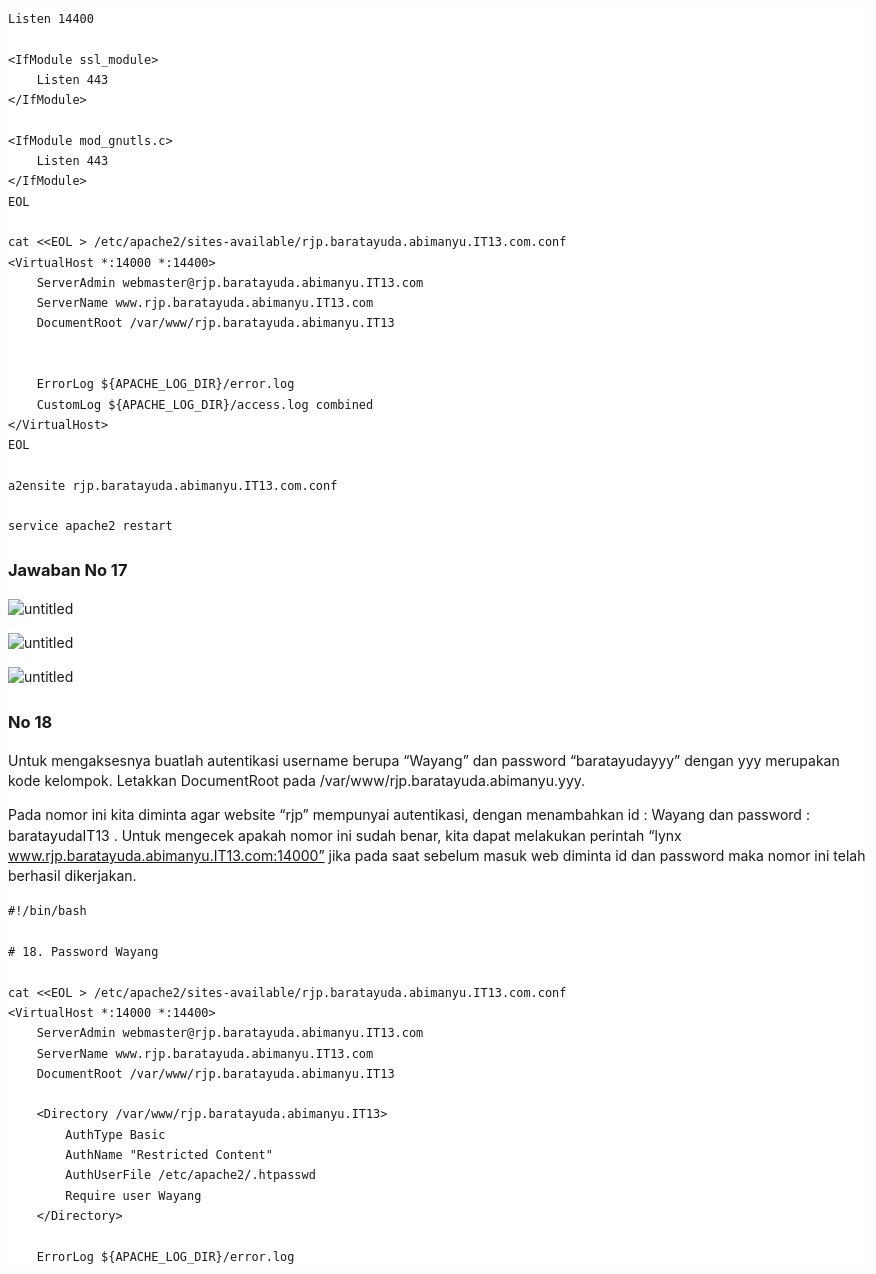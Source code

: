 ```
Listen 14400

<IfModule ssl_module>
	Listen 443
</IfModule>

<IfModule mod_gnutls.c>
	Listen 443
</IfModule>
EOL

cat <<EOL > /etc/apache2/sites-available/rjp.baratayuda.abimanyu.IT13.com.conf
<VirtualHost *:14000 *:14400>
    ServerAdmin webmaster@rjp.baratayuda.abimanyu.IT13.com
    ServerName www.rjp.baratayuda.abimanyu.IT13.com
    DocumentRoot /var/www/rjp.baratayuda.abimanyu.IT13
 

    ErrorLog ${APACHE_LOG_DIR}/error.log
    CustomLog ${APACHE_LOG_DIR}/access.log combined
</VirtualHost>
EOL

a2ensite rjp.baratayuda.abimanyu.IT13.com.conf

service apache2 restart
```

### Jawaban No 17
![untitled](https://cdn.discordapp.com/attachments/901344920361656355/1163491757099589702/image.png?ex=653fc523&is=652d5023&hm=1e5c76b720c20de3d985938d4c5dc7503cd812cb227c900754fbd96d9cdad3c1&)

![untitled](https://cdn.discordapp.com/attachments/901344920361656355/1163491867971833938/image.png?ex=653fc53d&is=652d503d&hm=0cb5657f1011b21fe229244b107615d157d260c24b1147868802a55c01eaae47&)

![untitled](https://cdn.discordapp.com/attachments/901344920361656355/1163491940600381520/image.png?ex=653fc54f&is=652d504f&hm=28b8519ca9172b27992ac9809cfac2a05e33d85d11ce3ede11f6417afee944f0&)

### No 18
Untuk mengaksesnya buatlah autentikasi username berupa “Wayang” dan password “baratayudayyy” dengan yyy merupakan kode kelompok. Letakkan DocumentRoot pada /var/www/rjp.baratayuda.abimanyu.yyy.

Pada nomor ini kita diminta agar website “rjp” mempunyai autentikasi, dengan menambahkan id : Wayang  dan password : baratayudaIT13 . Untuk mengecek apakah nomor ini sudah benar, kita dapat melakukan perintah “lynx www.rjp.baratayuda.abimanyu.IT13.com:14000” jika pada saat sebelum masuk web diminta id dan password maka nomor ini telah berhasil dikerjakan. 

```
#!/bin/bash

# 18. Password Wayang

cat <<EOL > /etc/apache2/sites-available/rjp.baratayuda.abimanyu.IT13.com.conf
<VirtualHost *:14000 *:14400>
    ServerAdmin webmaster@rjp.baratayuda.abimanyu.IT13.com
    ServerName www.rjp.baratayuda.abimanyu.IT13.com
    DocumentRoot /var/www/rjp.baratayuda.abimanyu.IT13
 
    <Directory /var/www/rjp.baratayuda.abimanyu.IT13>
        AuthType Basic
        AuthName "Restricted Content"
        AuthUserFile /etc/apache2/.htpasswd
        Require user Wayang
    </Directory>

    ErrorLog ${APACHE_LOG_DIR}/error.log
```